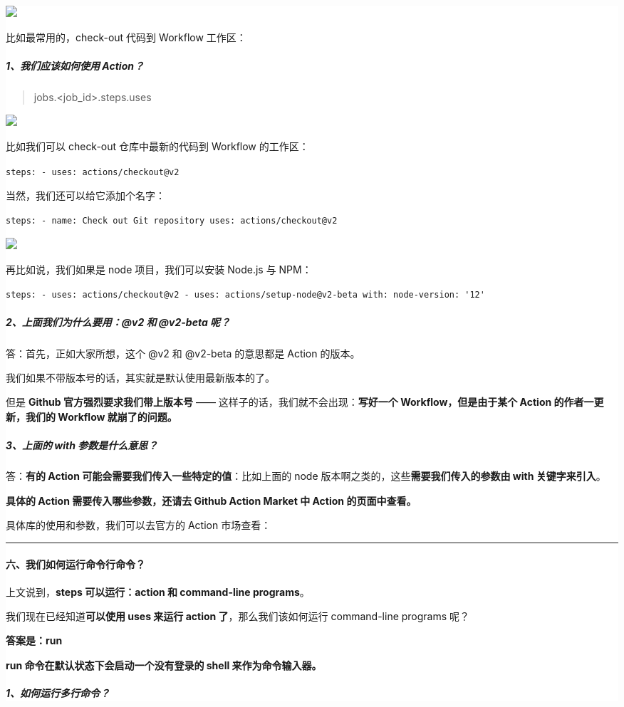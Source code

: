 ![](https://pic2.zhimg.com/v2-5208c22215435edfa36040d6b217c325_r.jpg)

比如最常用的，check-out 代码到 Workflow 工作区：

##### 1、我们应该如何使用 Action？

> jobs.<job\_id>.steps.uses

![](https://pic3.zhimg.com/v2-e6855fd2e091401590baf4febf356cce_r.jpg)

比如我们可以 check-out 仓库中最新的代码到 Workflow 的工作区：

```text
steps: - uses: actions/checkout@v2
```

当然，我们还可以给它添加个名字：

```text
steps: - name: Check out Git repository uses: actions/checkout@v2
```

![](https://pic2.zhimg.com/v2-8ea878b5f2917be32ba9aa18b3a1cef9_r.jpg)

再比如说，我们如果是 node 项目，我们可以安装 Node.js 与 NPM：

```text
steps: - uses: actions/checkout@v2 - uses: actions/setup-node@v2-beta with: node-version: '12'
```

##### 2、上面我们为什么要用：@v2 和 @v2-beta 呢？

答：首先，正如大家所想，这个 @v2 和 @v2-beta 的意思都是 Action 的版本。

我们如果不带版本号的话，其实就是默认使用最新版本的了。

但是 **Github 官方强烈要求我们带上版本号** —— 这样子的话，我们就不会出现：**写好一个 Workflow，但是由于某个 Action 的作者一更新，我们的 Workflow 就崩了的问题。**

##### **3、上面的 with 参数是什么意思？**

答：**有的 Action 可能会需要我们传入一些特定的值**：比如上面的 node 版本啊之类的，这些**需要我们传入的参数由 with 关键字来引入**。

**具体的 Action 需要传入哪些参数，还请去 Github Action Market 中 Action 的页面中查看。**

具体库的使用和参数，我们可以去官方的 Action 市场查看：

___

#### 六、我们如何运行命令行命令？

上文说到，**steps 可以运行：action 和 command-line programs**。

我们现在已经知道**可以使用 uses 来运行 action 了**，那么我们该如何运行 command-line programs 呢？

**答案是：run**

**run 命令在默认状态下会启动一个没有登录的 shell 来作为命令输入器。**

##### **1、如何运行多行命令？**
